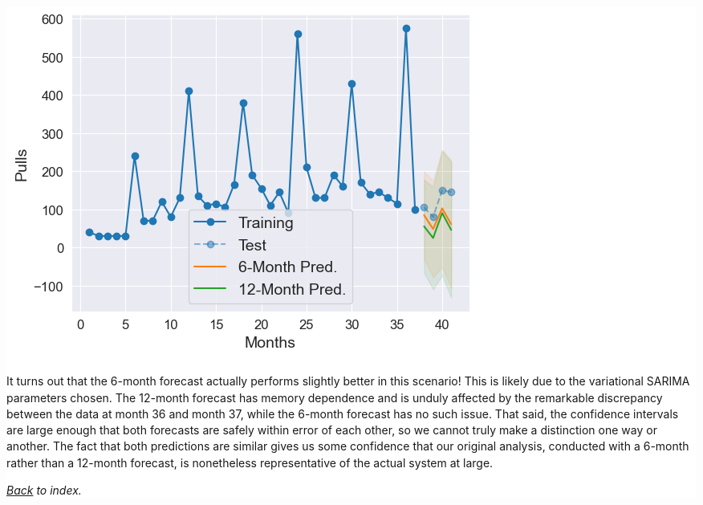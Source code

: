 ![png](wfincome_files/wfincome_26_0.png)
    


It turns out that the 6-month forecast actually performs slightly better in this scenario! This is likely due to the variational SARIMA parameters chosen. The 12-month forecast has memory dependence and is unduly affected by the remarkable discrepancy between the data at month 36 and month 37, while the 6-month forecast has no such issue. That said, the confidence intervals are large enough that both forecasts are safely within error of each other, so we cannot truly make a distinction one way or another. The fact that both predictions are similar gives us some confidence that our original analysis, conducted with a 6-month rather than a 12-month forecast, is nonetheless representative of the actual system at large.

_[Back](index.html) to index._